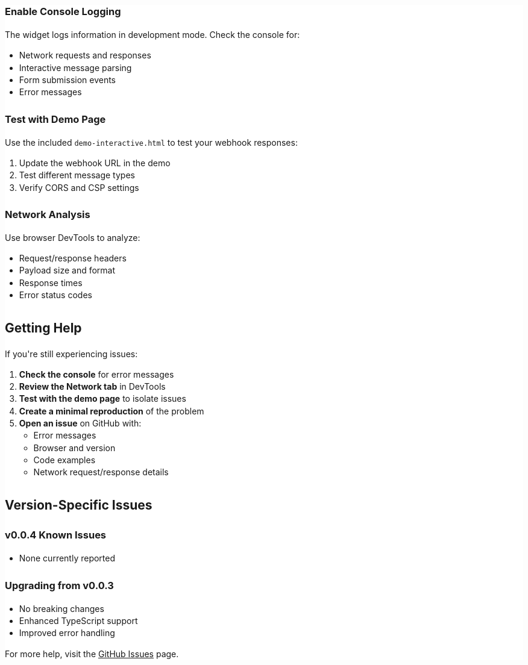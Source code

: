 ### Enable Console Logging

The widget logs information in development mode. Check the console for:

- Network requests and responses
- Interactive message parsing
- Form submission events
- Error messages

### Test with Demo Page

Use the included `demo-interactive.html` to test your webhook responses:

1. Update the webhook URL in the demo
2. Test different message types
3. Verify CORS and CSP settings

### Network Analysis

Use browser DevTools to analyze:

- Request/response headers
- Payload size and format
- Response times
- Error status codes

## Getting Help

If you're still experiencing issues:

1. **Check the console** for error messages
2. **Review the Network tab** in DevTools
3. **Test with the demo page** to isolate issues
4. **Create a minimal reproduction** of the problem
5. **Open an issue** on GitHub with:
   - Error messages
   - Browser and version
   - Code examples
   - Network request/response details

## Version-Specific Issues

### v0.0.4 Known Issues

- None currently reported

### Upgrading from v0.0.3

- No breaking changes
- Enhanced TypeScript support
- Improved error handling

For more help, visit the [GitHub Issues](https://github.com/merteraslan/chat-widget/issues) page.
